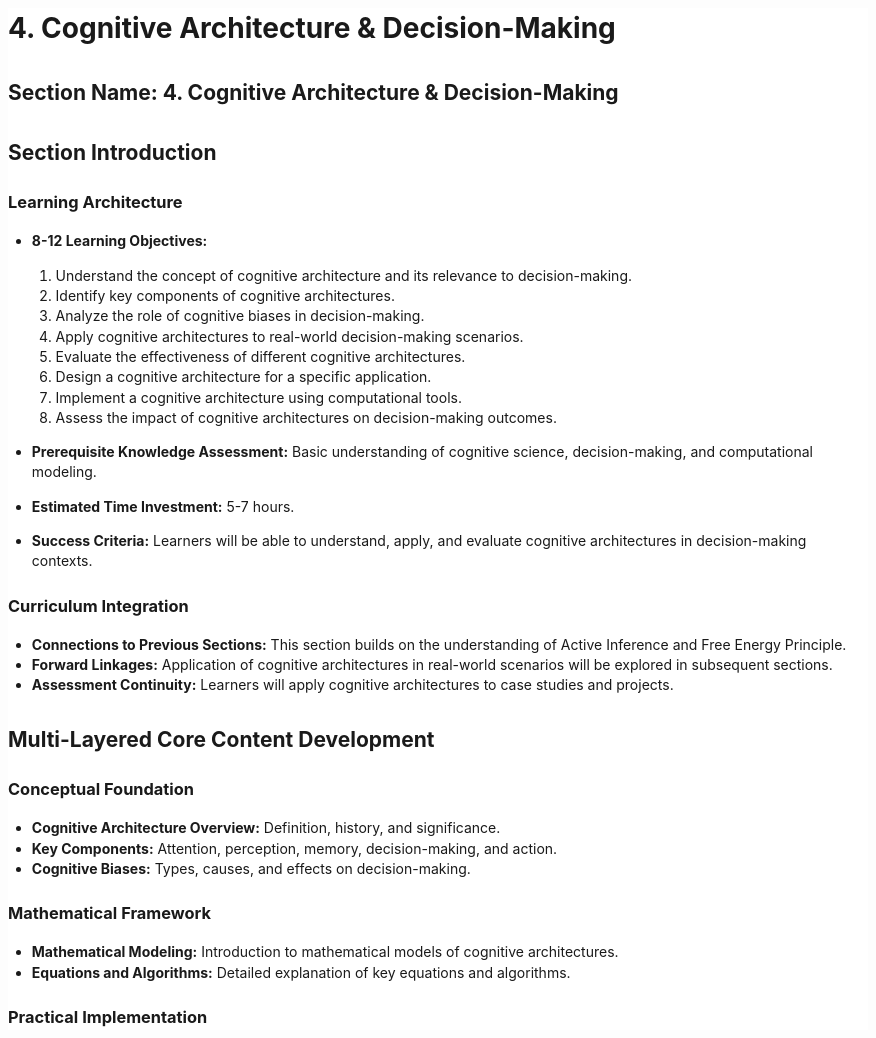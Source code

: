 # 4. Cognitive Architecture & Decision-Making

## Section Name: 4. Cognitive Architecture & Decision-Making

## Section Introduction

### Learning Architecture

- **8-12 Learning Objectives:**
  1. Understand the concept of cognitive architecture and its relevance to decision-making.
  2. Identify key components of cognitive architectures.
  3. Analyze the role of cognitive biases in decision-making.
  4. Apply cognitive architectures to real-world decision-making scenarios.
  5. Evaluate the effectiveness of different cognitive architectures.
  6. Design a cognitive architecture for a specific application.
  7. Implement a cognitive architecture using computational tools.
  8. Assess the impact of cognitive architectures on decision-making outcomes.

- **Prerequisite Knowledge Assessment:** Basic understanding of cognitive science, decision-making, and computational modeling.

- **Estimated Time Investment:** 5-7 hours.

- **Success Criteria:** Learners will be able to understand, apply, and evaluate cognitive architectures in decision-making contexts.

### Curriculum Integration

- **Connections to Previous Sections:** This section builds on the understanding of Active Inference and Free Energy Principle.
- **Forward Linkages:** Application of cognitive architectures in real-world scenarios will be explored in subsequent sections.
- **Assessment Continuity:** Learners will apply cognitive architectures to case studies and projects.

## Multi-Layered Core Content Development

### Conceptual Foundation

- **Cognitive Architecture Overview:** Definition, history, and significance.
- **Key Components:** Attention, perception, memory, decision-making, and action.
- **Cognitive Biases:** Types, causes, and effects on decision-making.

### Mathematical Framework

- **Mathematical Modeling:** Introduction to mathematical models of cognitive architectures.
- **Equations and Algorithms:** Detailed explanation of key equations and algorithms.

### Practical Implementation
